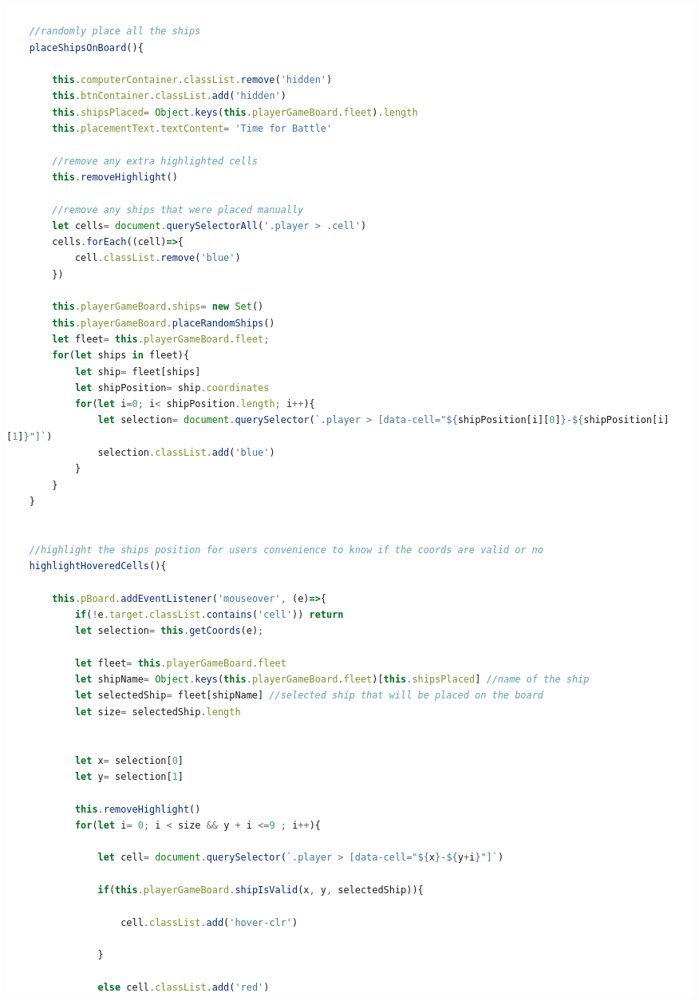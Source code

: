 ```javascript

    //randomly place all the ships
    placeShipsOnBoard(){

        this.computerContainer.classList.remove('hidden')
        this.btnContainer.classList.add('hidden')
        this.shipsPlaced= Object.keys(this.playerGameBoard.fleet).length
        this.placementText.textContent= 'Time for Battle'

        //remove any extra highlighted cells
        this.removeHighlight()

        //remove any ships that were placed manually
        let cells= document.querySelectorAll('.player > .cell')
        cells.forEach((cell)=>{
            cell.classList.remove('blue')
        })

        this.playerGameBoard.ships= new Set()
        this.playerGameBoard.placeRandomShips()
        let fleet= this.playerGameBoard.fleet;
        for(let ships in fleet){
            let ship= fleet[ships]
            let shipPosition= ship.coordinates
            for(let i=0; i< shipPosition.length; i++){
                let selection= document.querySelector(`.player > [data-cell="${shipPosition[i][0]}-${shipPosition[i][1]}"]`)
                selection.classList.add('blue')                    
            }
        }
    }


    //highlight the ships position for users convenience to know if the coords are valid or no
    highlightHoveredCells(){
        
        this.pBoard.addEventListener('mouseover', (e)=>{
            if(!e.target.classList.contains('cell')) return
            let selection= this.getCoords(e);

            let fleet= this.playerGameBoard.fleet
            let shipName= Object.keys(this.playerGameBoard.fleet)[this.shipsPlaced] //name of the ship
            let selectedShip= fleet[shipName] //selected ship that will be placed on the board
            let size= selectedShip.length


            let x= selection[0]
            let y= selection[1]

            this.removeHighlight()
            for(let i= 0; i < size && y + i <=9 ; i++){

                let cell= document.querySelector(`.player > [data-cell="${x}-${y+i}"]`)

                if(this.playerGameBoard.shipIsValid(x, y, selectedShip)){
                    
                    cell.classList.add('hover-clr')

                }

                else cell.classList.add('red')

```